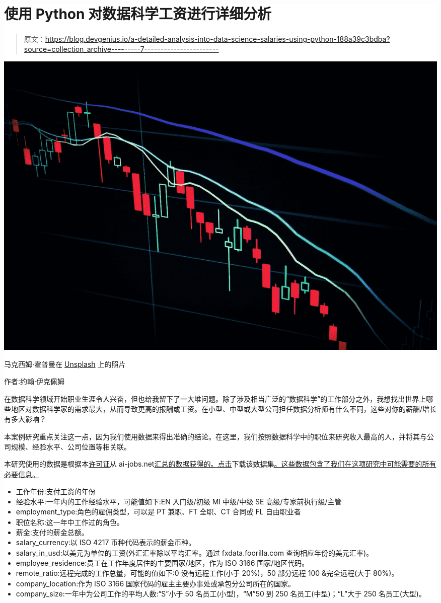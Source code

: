 # 使用 Python 对数据科学工资进行详细分析

> 原文：<https://blog.devgenius.io/a-detailed-analysis-into-data-science-salaries-using-python-188a39c3bdba?source=collection_archive---------7----------------------->

![](img/bee202fa27c41420685369312cd54bca.png)

马克西姆·霍普曼在 [Unsplash](https://unsplash.com?utm_source=medium&utm_medium=referral) 上的照片

作者:约翰·伊克佩姆

在数据科学领域开始职业生涯令人兴奋，但也给我留下了一大堆问题。除了涉及相当广泛的“数据科学”的工作部分之外，我想找出世界上哪些地区对数据科学家的需求最大，从而导致更高的报酬或工资。在小型、中型或大型公司担任数据分析师有什么不同，这些对你的薪酬/增长有多大影响？

本案例研究重点关注这一点，因为我们使用数据来得出准确的结论。在这里，我们按照数据科学中的职位来研究收入最高的人，并将其与公司规模、经验水平、公司位置等相关联。

本研究使用的数据是根据本[许可证](https://creativecommons.org/publicdomain/zero/1.0/)从 ai-jobs.net[汇总的数据获得的。点击](http://ai-jobs.net)下载该数据集[。这些数据包含了我们在这项研究中可能需要的所有必要信息。](https://www.kaggle.com/datasets/ruchi798/data-science-job-salaries)

*   工作年份:支付工资的年份
*   经验水平:一年内的工作经验水平，可能值如下:EN 入门级/初级 MI 中级/中级 SE 高级/专家前执行级/主管
*   employment_type:角色的雇佣类型，可以是 PT 兼职、FT 全职、CT 合同或 FL 自由职业者
*   职位名称:这一年中工作过的角色。
*   薪金:支付的薪金总额。
*   salary_currency:以 ISO 4217 币种代码表示的薪金币种。
*   salary_in_usd:以美元为单位的工资(外汇汇率除以平均汇率。通过 fxdata.foorilla.com 查询相应年份的美元汇率)。
*   employee_residence:员工在工作年度居住的主要国家/地区，作为 ISO 3166 国家/地区代码。
*   remote_ratio:远程完成的工作总量，可能的值如下:0 没有远程工作(小于 20%)，50 部分远程 100 &完全远程(大于 80%)。
*   company_location:作为 ISO 3166 国家代码的雇主主要办事处或承包分公司所在的国家。
*   company_size:一年中为公司工作的平均人数:“S”小于 50 名员工(小型)，“M”50 到 250 名员工(中型)；“L”大于 250 名员工(大型)。
